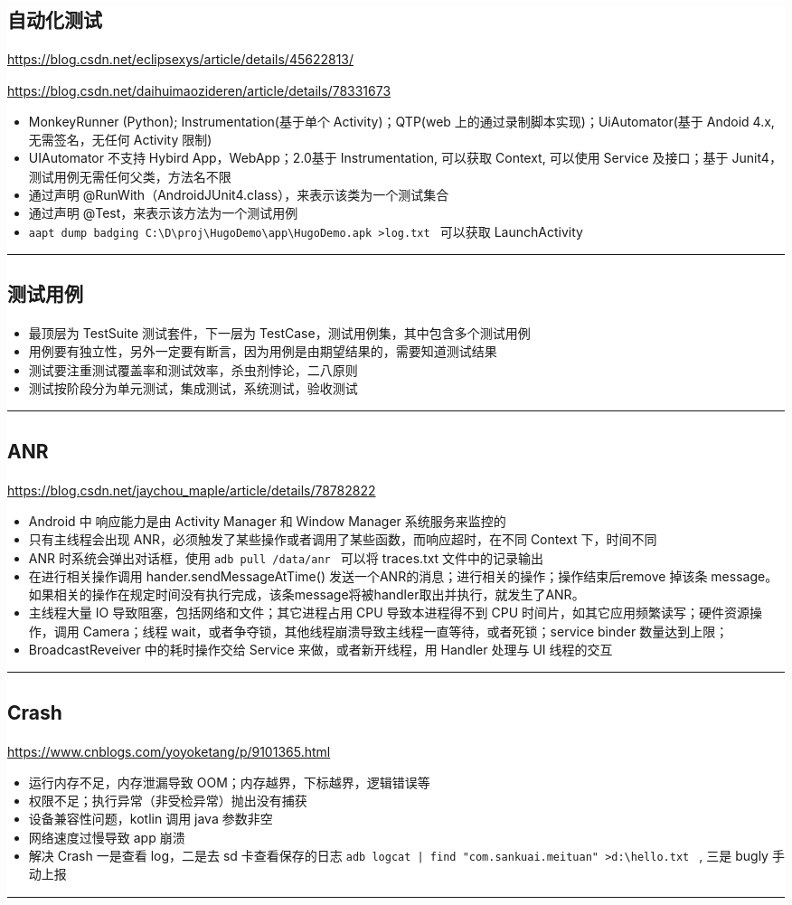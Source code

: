 ## 自动化测试

https://blog.csdn.net/eclipsexys/article/details/45622813/

https://blog.csdn.net/daihuimaozideren/article/details/78331673

- MonkeyRunner (Python); Instrumentation(基于单个 Activity)；QTP(web 上的通过录制脚本实现)；UiAutomator(基于 Andoid 4.x,无需签名，无任何 Activity 限制)
- UIAutomator 不支持 Hybird App，WebApp；2.0基于 Instrumentation, 可以获取 Context, 可以使用 Service 及接口；基于 Junit4，测试用例无需任何父类，方法名不限
- 通过声明 @RunWith（AndroidJUnit4.class），来表示该类为一个测试集合
- 通过声明 @Test，来表示该方法为一个测试用例
- `aapt dump badging C:\D\proj\HugoDemo\app\HugoDemo.apk >log.txt `  可以获取  LaunchActivity

---

## 测试用例

- 最顶层为 TestSuite 测试套件，下一层为 TestCase，测试用例集，其中包含多个测试用例 
- 用例要有独立性，另外一定要有断言，因为用例是由期望结果的，需要知道测试结果
- 测试要注重测试覆盖率和测试效率，杀虫剂悖论，二八原则
- 测试按阶段分为单元测试，集成测试，系统测试，验收测试

---

## ANR

https://blog.csdn.net/jaychou_maple/article/details/78782822

- Android 中 响应能力是由 Activity Manager 和 Window Manager 系统服务来监控的
- 只有主线程会出现 ANR，必须触发了某些操作或者调用了某些函数，而响应超时，在不同 Context 下，时间不同
- ANR 时系统会弹出对话框，使用 `adb pull /data/anr ` 可以将 traces.txt 文件中的记录输出
- 在进行相关操作调用 hander.sendMessageAtTime() 发送一个ANR的消息；进行相关的操作；操作结束后remove 掉该条 message。如果相关的操作在规定时间没有执行完成，该条message将被handler取出并执行，就发生了ANR。
- 主线程大量 IO 导致阻塞，包括网络和文件；其它进程占用 CPU 导致本进程得不到 CPU 时间片，如其它应用频繁读写；硬件资源操作，调用 Camera；线程 wait，或者争夺锁，其他线程崩溃导致主线程一直等待，或者死锁；service binder  数量达到上限；
- BroadcastReveiver 中的耗时操作交给 Service 来做，或者新开线程，用 Handler 处理与 UI 线程的交互

---

## Crash

https://www.cnblogs.com/yoyoketang/p/9101365.html

- 运行内存不足，内存泄漏导致 OOM；内存越界，下标越界，逻辑错误等
- 权限不足；执行异常（非受检异常）抛出没有捕获
- 设备兼容性问题，kotlin 调用 java 参数非空
- 网络速度过慢导致 app 崩溃
- 解决 Crash 一是查看 log，二是去 sd 卡查看保存的日志 `adb logcat | find "com.sankuai.meituan" >d:\hello.txt ` , 三是 bugly 手动上报

---
